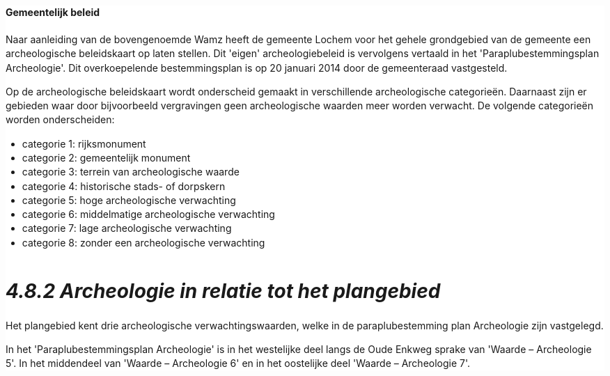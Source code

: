 #### Gemeentelijk beleid

Naar aanleiding van de bovengenoemde Wamz heeft de gemeente Lochem voor het gehele grondgebied van de gemeente een archeologische beleidskaart op laten stellen. Dit 'eigen' archeologiebeleid is vervolgens vertaald in het 'Paraplubestemmingsplan Archeologie'. Dit overkoepelende bestemmingsplan is op 20 januari 2014 door de gemeenteraad vastgesteld.

Op de archeologische beleidskaart wordt onderscheid gemaakt in verschillende archeologische categorieën. Daarnaast zijn er gebieden waar door bijvoorbeeld vergravingen geen archeologische waarden meer worden verwacht. De volgende categorieën worden onderscheiden:

- categorie 1: rijksmonument
- categorie 2: gemeentelijk monument
- categorie 3: terrein van archeologische waarde
- categorie 4: historische stads- of dorpskern
- categorie 5: hoge archeologische verwachting
- categorie 6: middelmatige archeologische verwachting
- categorie 7: lage archeologische verwachting
- categorie 8: zonder een archeologische verwachting

# *4.8.2 Archeologie in relatie tot het plangebied*

Het plangebied kent drie archeologische verwachtingswaarden, welke in de paraplubestemming plan Archeologie zijn vastgelegd.

In het 'Paraplubestemmingsplan Archeologie' is in het westelijke deel langs de Oude Enkweg sprake van 'Waarde – Archeologie 5'. In het middendeel van 'Waarde – Archeologie 6' en in het oostelijke deel 'Waarde – Archeologie 7'.

